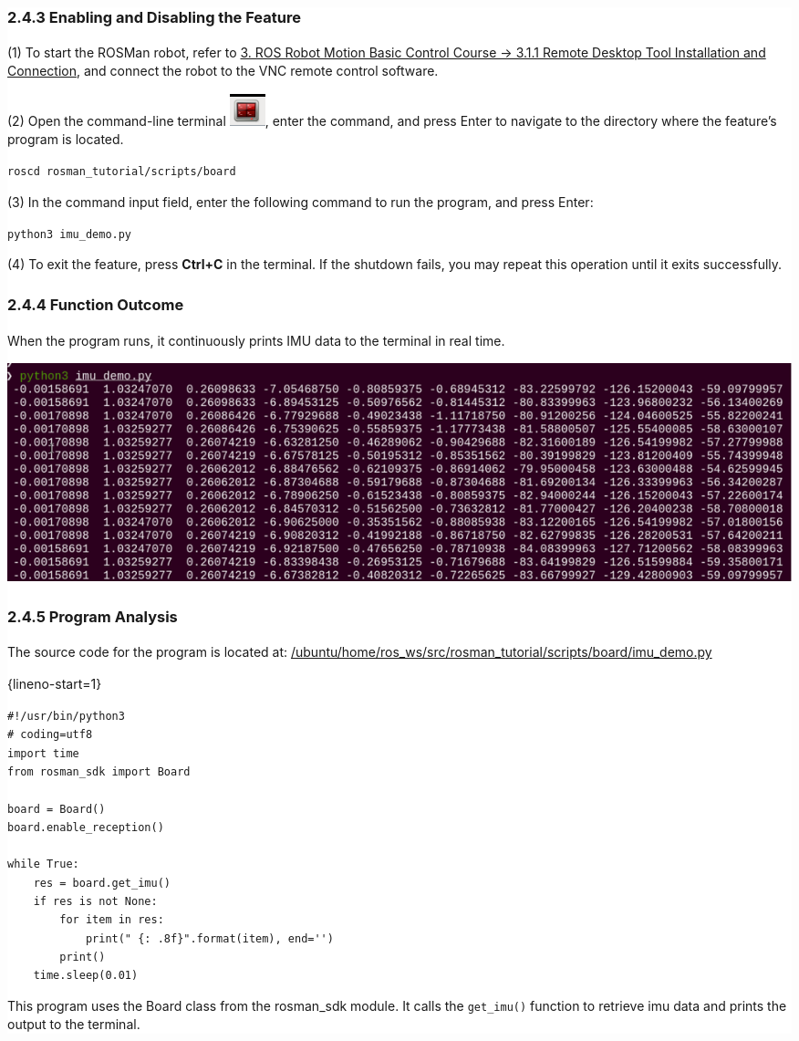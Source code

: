 ### 2.4.3 Enabling and Disabling the Feature

(1) To start the ROSMan robot, refer to [3. ROS Robot Motion Basic Control Course -\> 3.1.1 Remote Desktop Tool Installation and Connection](3.ROS_Robot_Motion_Basic_Control_Course.md#remote-desktop-tool-installation-and-connection), and connect the robot to the VNC remote control software.

(2) Open the command-line terminal <img src="../_static/media/chapter_2/section_4/image3.png" />, enter the command, and press Enter to navigate to the directory where the feature’s program is located.

```
roscd rosman_tutorial/scripts/board
```

(3) In the command input field, enter the following command to run the program, and press Enter:

```
python3 imu_demo.py
```

(4) To exit the feature, press **Ctrl+C** in the terminal. If the shutdown fails, you may repeat this operation until it exits successfully.

### 2.4.4 Function Outcome

When the program runs, it continuously prints IMU data to the terminal in real time.

<img class="common_img" src="../_static/media/chapter_2/section_4/image4.png" />

### 2.4.5 Program Analysis

The source code for the program is located at: [/ubuntu/home/ros_ws/src/rosman_tutorial/scripts/board/imu_demo.py](../_static/source_code/board.zip)

{lineno-start=1}

```
#!/usr/bin/python3
# coding=utf8
import time
from rosman_sdk import Board

board = Board()
board.enable_reception()

while True:
    res = board.get_imu()
    if res is not None:
        for item in res:
            print(" {: .8f}".format(item), end='')
        print()
    time.sleep(0.01)
```

This program uses the Board class from the rosman_sdk module. It calls the `get_imu()` function to retrieve imu data and prints the output to the terminal.